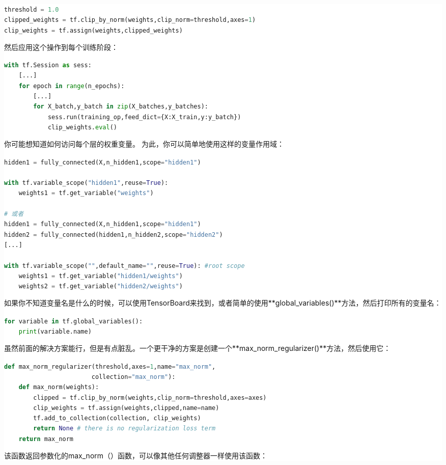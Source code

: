```python
threshold = 1.0
clipped_weights = tf.clip_by_norm(weights,clip_norm=threshold,axes=1)
clip_weights = tf.assign(weights,clipped_weights)
```

然后应用这个操作到每个训练阶段：

```python
with tf.Session as sess:
    [...]
    for epoch in range(n_epochs):
        [...]
        for X_batch,y_batch in zip(X_batches,y_batches):
            sess.run(training_op,feed_dict={X:X_train,y:y_batch})
            clip_weights.eval()
```

你可能想知道如何访问每个层的权重变量。 为此，你可以简单地使用这样的变量作用域：

```python
hidden1 = fully_connected(X,n_hidden1,scope="hidden1")

with tf.variable_scope("hidden1",reuse=True):
    weights1 = tf.get_variable("weights")

# 或者
hidden1 = fully_connected(X,n_hidden1,scope="hidden1")
hidden2 = fully_connected(hidden1,n_hidden2,scope="hidden2")
[...]

with tf.variable_scope("",default_name="",reuse=True): #root scope
    weights1 = tf.get_variable("hidden1/weights")
    weights2 = tf.get_variable("hidden2/weights")    
```

如果你不知道变量名是什么的时候，可以使用TensorBoard来找到，或者简单的使用**global_variables()**方法，然后打印所有的变量名：

```python
for variable in tf.global_variables():
    print(variable.name)
```

虽然前面的解决方案能行，但是有点脏乱。一个更干净的方案是创建一个**max_norm_regularizer()**方法，然后使用它：

```python
def max_norm_regularizer(threshold,axes=1,name="max_norm",
                        collection="max_norm"):
    def max_norm(weights):
        clipped = tf.clip_by_norm(weights,clip_norm=threshold,axes=axes)
        clip_weights = tf.assign(weights,clipped,name=name)
        tf.add_to_collection(collection, clip_weights)
        return None # there is no regularization loss term
    return max_norm
```

该函数返回参数化的max_norm（）函数，可以像其他任何调整器一样使用该函数：
